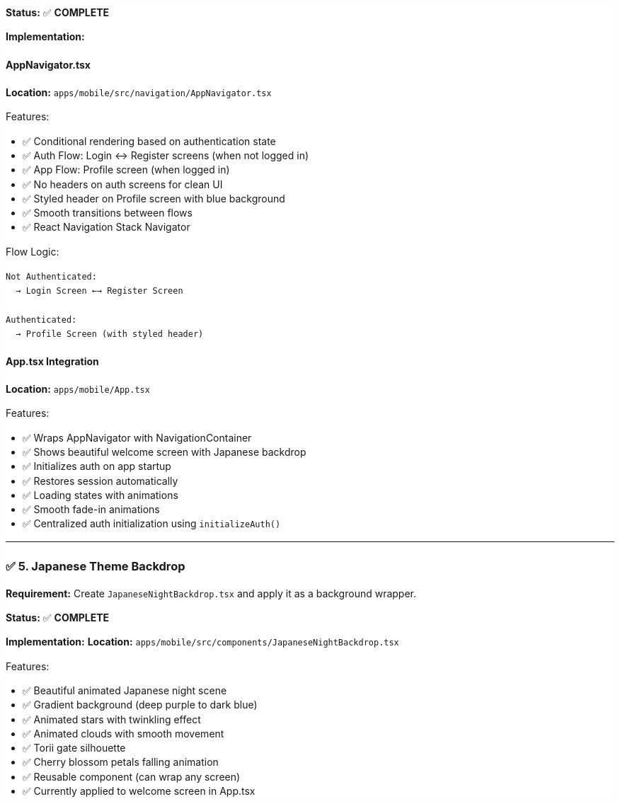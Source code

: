 **Status:** ✅ **COMPLETE**

**Implementation:**

#### AppNavigator.tsx
**Location:** `apps/mobile/src/navigation/AppNavigator.tsx`

Features:
- ✅ Conditional rendering based on authentication state
- ✅ Auth Flow: Login ↔ Register screens (when not logged in)
- ✅ App Flow: Profile screen (when logged in)
- ✅ No headers on auth screens for clean UI
- ✅ Styled header on Profile screen with blue background
- ✅ Smooth transitions between flows
- ✅ React Navigation Stack Navigator

Flow Logic:
```
Not Authenticated:
  → Login Screen ←→ Register Screen

Authenticated:
  → Profile Screen (with styled header)
```

#### App.tsx Integration
**Location:** `apps/mobile/App.tsx`

Features:
- ✅ Wraps AppNavigator with NavigationContainer
- ✅ Shows beautiful welcome screen with Japanese backdrop
- ✅ Initializes auth on app startup
- ✅ Restores session automatically
- ✅ Loading states with animations
- ✅ Smooth fade-in animations
- ✅ Centralized auth initialization using `initializeAuth()`

---

### ✅ 5. Japanese Theme Backdrop
**Requirement:** Create `JapaneseNightBackdrop.tsx` and apply it as a background wrapper.

**Status:** ✅ **COMPLETE**

**Implementation:**
**Location:** `apps/mobile/src/components/JapaneseNightBackdrop.tsx`

Features:
- ✅ Beautiful animated Japanese night scene
- ✅ Gradient background (deep purple to dark blue)
- ✅ Animated stars with twinkling effect
- ✅ Animated clouds with smooth movement
- ✅ Torii gate silhouette
- ✅ Cherry blossom petals falling animation
- ✅ Reusable component (can wrap any screen)
- ✅ Currently applied to welcome screen in App.tsx
